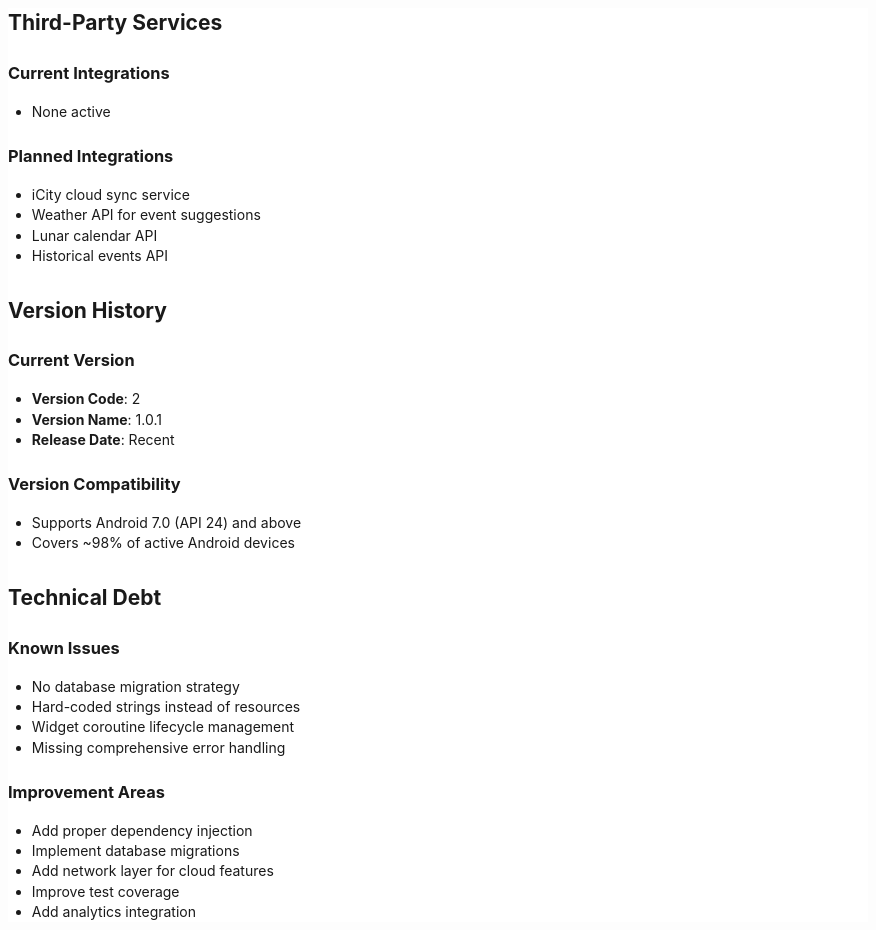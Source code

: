 ## Third-Party Services

### Current Integrations
- None active

### Planned Integrations
- iCity cloud sync service
- Weather API for event suggestions
- Lunar calendar API
- Historical events API

## Version History

### Current Version
- **Version Code**: 2
- **Version Name**: 1.0.1
- **Release Date**: Recent

### Version Compatibility
- Supports Android 7.0 (API 24) and above
- Covers ~98% of active Android devices

## Technical Debt

### Known Issues
- No database migration strategy
- Hard-coded strings instead of resources
- Widget coroutine lifecycle management
- Missing comprehensive error handling

### Improvement Areas
- Add proper dependency injection
- Implement database migrations
- Add network layer for cloud features
- Improve test coverage
- Add analytics integration